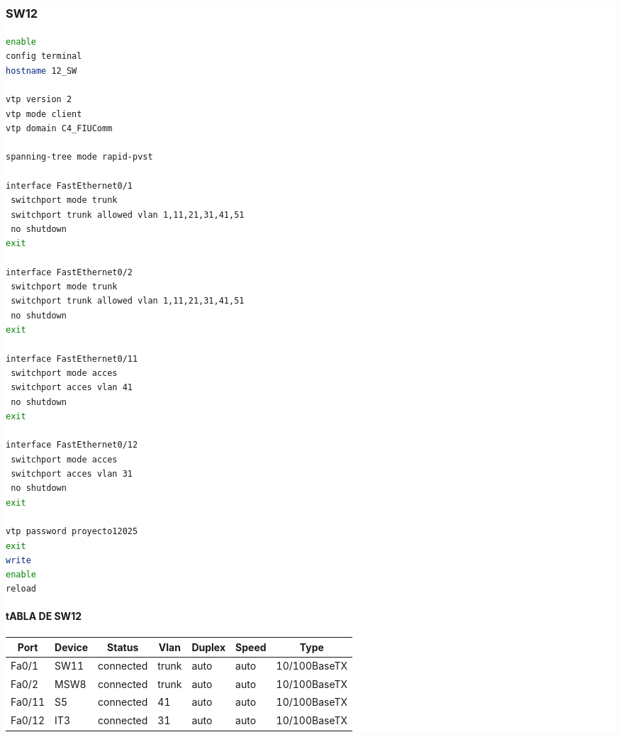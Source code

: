 ### SW12

```bash
enable 
config terminal
hostname 12_SW

vtp version 2
vtp mode client
vtp domain C4_FIUComm

spanning-tree mode rapid-pvst

interface FastEthernet0/1
 switchport mode trunk
 switchport trunk allowed vlan 1,11,21,31,41,51
 no shutdown
exit

interface FastEthernet0/2
 switchport mode trunk
 switchport trunk allowed vlan 1,11,21,31,41,51
 no shutdown
exit

interface FastEthernet0/11
 switchport mode acces
 switchport acces vlan 41
 no shutdown
exit

interface FastEthernet0/12
 switchport mode acces
 switchport acces vlan 31
 no shutdown
exit

vtp password proyecto12025
exit 
write
enable 
reload
```


#### tABLA DE SW12
| Port    | Device   | Status      | Vlan | Duplex | Speed | Type         |
|---------|----------|-------------|------|--------|-------|--------------|
| Fa0/1   | SW11     | connected   | trunk| auto   | auto  | 10/100BaseTX |
| Fa0/2   | MSW8     | connected   | trunk| auto   | auto  | 10/100BaseTX |
| Fa0/11   | S5     | connected   | 41| auto   | auto  | 10/100BaseTX |
| Fa0/12   | IT3     | connected   | 31| auto   | auto  | 10/100BaseTX |
